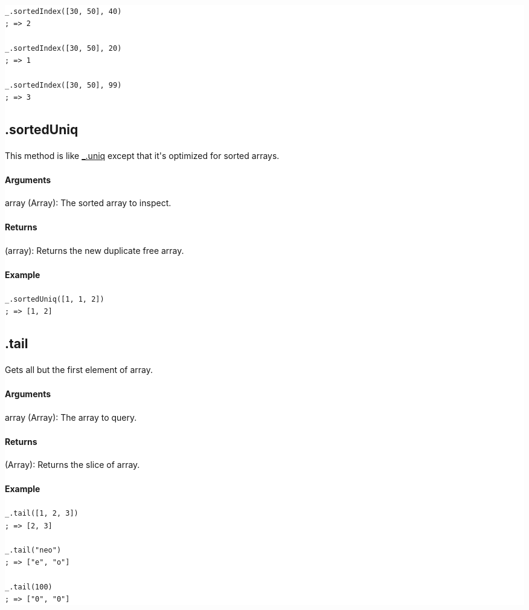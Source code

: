 ```autohotkey
_.sortedIndex([30, 50], 40)
; => 2

_.sortedIndex([30, 50], 20)
; => 1

_.sortedIndex([30, 50], 99)
; => 3

```



## .sortedUniq
This method is like [_.uniq](/?id=uniq) except that it's optimized for sorted arrays.


#### Arguments
array (Array): The sorted array to inspect.


#### Returns
(array): Returns the new duplicate free array.


#### Example

```autohotkey
_.sortedUniq([1, 1, 2])
; => [1, 2]

```



## .tail
Gets all but the first element of array.


#### Arguments
array (Array): The array to query.


#### Returns
(Array): Returns the slice of array.


#### Example

```autohotkey
_.tail([1, 2, 3])
; => [2, 3]

_.tail("neo")
; => ["e", "o"]

_.tail(100)
; => ["0", "0"]

```
